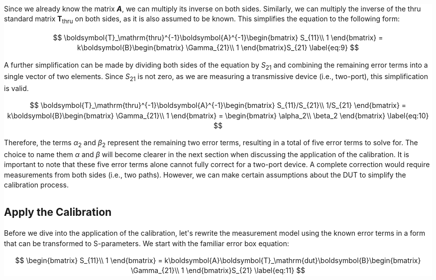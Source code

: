 Since we already know the matrix ***A***, we can multiply its inverse on both sides. Similarly, we can multiply the inverse of the thru standard matrix $\boldsymbol{T}_\mathrm{thru}$ on both sides, as it is also assumed to be known. This simplifies the equation to the following form:

$$
\boldsymbol{T}_\mathrm{thru}^{-1}\boldsymbol{A}^{-1}\begin{bmatrix}
S_{11}\\
1
\end{bmatrix} = k\boldsymbol{B}\begin{bmatrix}
\Gamma_{21}\\
1
\end{bmatrix}S_{21}
\label{eq:9}
$$

A further simplification can be made by dividing both sides of the equation by $S_{21}$ and combining the remaining error terms into a single vector of two elements. Since $S_{21}$ is not zero, as we are measuring a transmissive device (i.e., two-port), this simplification is valid.

$$
\boldsymbol{T}_\mathrm{thru}^{-1}\boldsymbol{A}^{-1}\begin{bmatrix}
S_{11}/S_{21}\\
1/S_{21}
\end{bmatrix} = k\boldsymbol{B}\begin{bmatrix}
\Gamma_{21}\\
1
\end{bmatrix} = \begin{bmatrix}
\alpha_2\\
\beta_2
\end{bmatrix}
\label{eq:10}
$$

Therefore, the terms $\alpha_2$ and $\beta_2$ represent the remaining two error terms, resulting in a total of five error terms to solve for. The choice to name them $\alpha$ and $\beta$ will become clearer in the next section when discussing the application of the calibration. It is important to note that these five error terms alone cannot fully correct for a two-port device. A complete correction would require measurements from both sides (i.e., two paths). However, we can make certain assumptions about the DUT to simplify the calibration process.

## Apply the Calibration

Before we dive into the application of the calibration, let's rewrite the measurement model using the known error terms in a form that can be transformed to S-parameters. We start with the familiar error box equation:

$$
\begin{bmatrix}
S_{11}\\
1
\end{bmatrix} = k\boldsymbol{A}\boldsymbol{T}_\mathrm{dut}\boldsymbol{B}\begin{bmatrix}
\Gamma_{21}\\
1
\end{bmatrix}S_{21}
\label{eq:11}
$$

